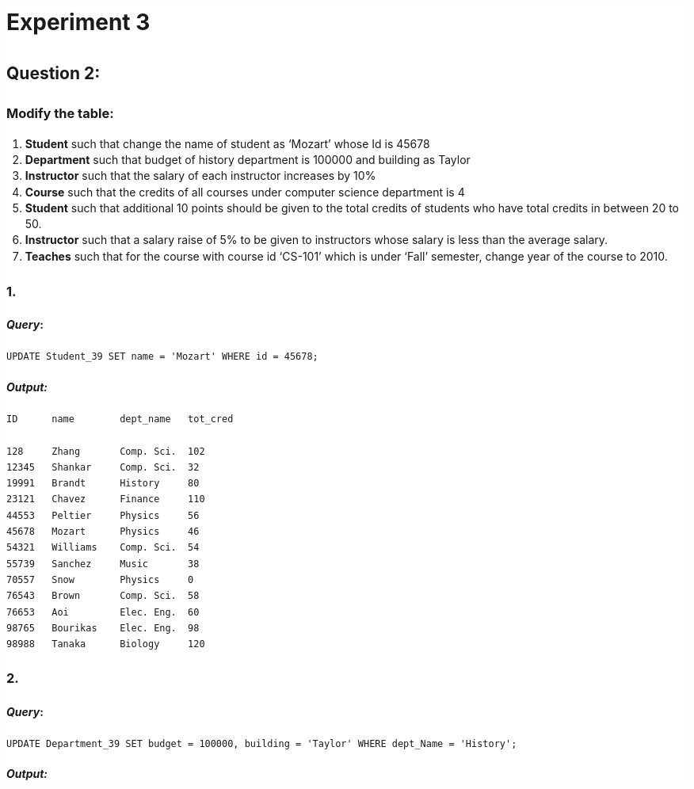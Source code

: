 # Experiment 3

## Question 2:

### **Modify the table:**

1. **Student** such that change the name of student as ‘Mozart’ whose Id is 45678
2. **Department** such that budget of history department is 100000 and building as Taylor
3. **Instructor** such that the salary of each instructor increases by 10%
4. **Course** such that the credits of all courses under computer science department is 4
5. **Student** such that additional 10 points should be given to the total credits of students who have total credits in between 20 to 50.
6. **Instructor** such that a salary raise of 5% to be given to instructors whose salary is less than the average salary.
7. **Teaches** such that for the course with course id ‘CS-101’ which is under ‘Fall’ semester, change year of the course to 2010.

### 1.

#### _Query_:

`UPDATE Student_39 SET name = 'Mozart' WHERE id = 45678;`

#### _Output:_

```
ID	    name	    dept_name	tot_cred

128	    Zhang	    Comp. Sci.	102
12345	Shankar	    Comp. Sci.	32
19991	Brandt	    History	    80
23121	Chavez	    Finance	    110
44553	Peltier	    Physics	    56
45678	Mozart	    Physics	    46
54321	Williams	Comp. Sci.	54
55739	Sanchez	    Music	    38
70557	Snow	    Physics	    0
76543	Brown	    Comp. Sci.	58
76653	Aoi	        Elec. Eng.	60
98765	Bourikas	Elec. Eng.	98
98988	Tanaka	    Biology	    120
```

### 2.

#### _Query_:

`UPDATE Department_39 SET budget = 100000, building = 'Taylor' WHERE dept_Name = 'History';`

#### _Output:_
